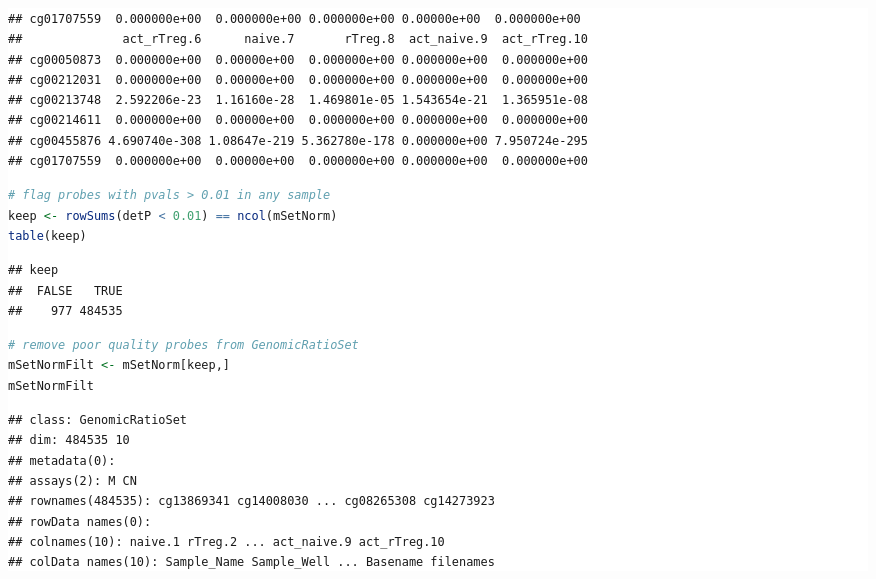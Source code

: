     ## cg01707559  0.000000e+00  0.000000e+00 0.000000e+00 0.00000e+00  0.000000e+00
    ##              act_rTreg.6      naive.7       rTreg.8  act_naive.9  act_rTreg.10
    ## cg00050873  0.000000e+00  0.00000e+00  0.000000e+00 0.000000e+00  0.000000e+00
    ## cg00212031  0.000000e+00  0.00000e+00  0.000000e+00 0.000000e+00  0.000000e+00
    ## cg00213748  2.592206e-23  1.16160e-28  1.469801e-05 1.543654e-21  1.365951e-08
    ## cg00214611  0.000000e+00  0.00000e+00  0.000000e+00 0.000000e+00  0.000000e+00
    ## cg00455876 4.690740e-308 1.08647e-219 5.362780e-178 0.000000e+00 7.950724e-295
    ## cg01707559  0.000000e+00  0.00000e+00  0.000000e+00 0.000000e+00  0.000000e+00

``` r
# flag probes with pvals > 0.01 in any sample
keep <- rowSums(detP < 0.01) == ncol(mSetNorm) 
table(keep)
```

    ## keep
    ##  FALSE   TRUE 
    ##    977 484535

``` r
# remove poor quality probes from GenomicRatioSet
mSetNormFilt <- mSetNorm[keep,]
mSetNormFilt
```

    ## class: GenomicRatioSet 
    ## dim: 484535 10 
    ## metadata(0):
    ## assays(2): M CN
    ## rownames(484535): cg13869341 cg14008030 ... cg08265308 cg14273923
    ## rowData names(0):
    ## colnames(10): naive.1 rTreg.2 ... act_naive.9 act_rTreg.10
    ## colData names(10): Sample_Name Sample_Well ... Basename filenames